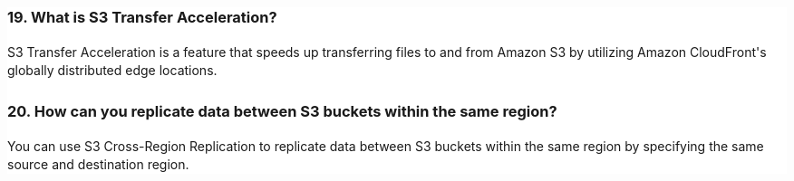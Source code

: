 ### 19. What is S3 Transfer Acceleration?
S3 Transfer Acceleration is a feature that speeds up transferring files to and from Amazon S3 by utilizing Amazon CloudFront's globally distributed edge locations.

### 20. How can you replicate data between S3 buckets within the same region?
You can use S3 Cross-Region Replication to replicate data between S3 buckets within the same region by specifying the same source and destination region.